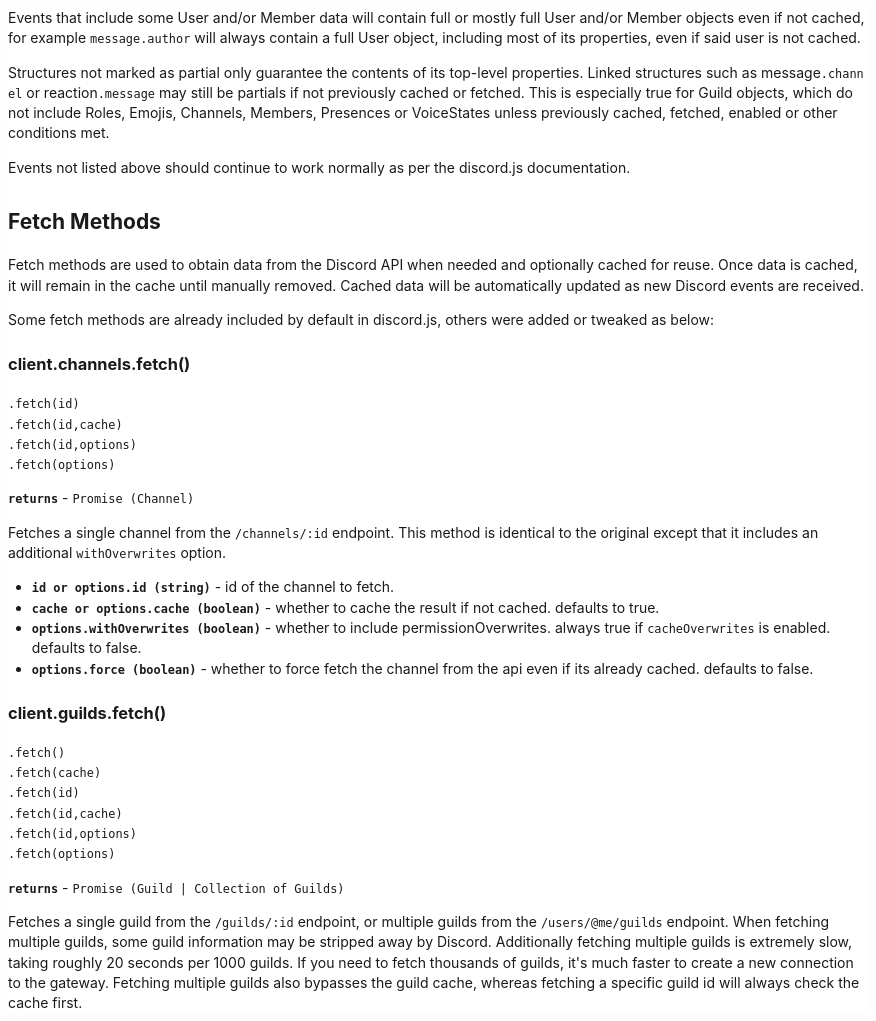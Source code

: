 Events that include some User and/or Member data will contain full or mostly full User and/or Member objects even if not cached, for example `message.author` will always contain a full User object, including most of its properties, even if said user is not cached.

Structures not marked as partial only guarantee the contents of its top-level properties. Linked structures such as message`.channel` or reaction`.message` may still be partials if not previously cached or fetched. This is especially true for Guild objects, which do not include Roles, Emojis, Channels, Members, Presences or VoiceStates unless previously cached, fetched, enabled or other conditions met.

Events not listed above should continue to work normally as per the discord.js documentation.

## Fetch Methods

Fetch methods are used to obtain data from the Discord API when needed and optionally cached for reuse. Once data is cached, it will remain in the cache until manually removed. Cached data will be automatically updated as new Discord events are received.

Some fetch methods are already included by default in discord.js, others were added or tweaked as below:

### client.channels.fetch()

`.fetch(id)`  
`.fetch(id,cache)`  
`.fetch(id,options)`  
`.fetch(options)`  

**`returns`** - `Promise (Channel)`

Fetches a single channel from the `/channels/:id` endpoint. This method is identical to the original except that it includes an additional `withOverwrites` option.

* **`id or options.id (string)`** - id of the channel to fetch.
* **`cache or options.cache (boolean)`** - whether to cache the result if not cached. defaults to true.
* **`options.withOverwrites (boolean)`** - whether to include permissionOverwrites. always true if `cacheOverwrites` is enabled. defaults to false.
* **`options.force (boolean)`** - whether to force fetch the channel from the api even if its already cached. defaults to false.

### client.guilds.fetch()

`.fetch()`  
`.fetch(cache)`  
`.fetch(id)`  
`.fetch(id,cache)`  
`.fetch(id,options)`  
`.fetch(options)`  

**`returns`** - `Promise (Guild | Collection of Guilds)`

Fetches a single guild from the `/guilds/:id` endpoint, or multiple guilds from the `/users/@me/guilds` endpoint. When fetching multiple guilds, some guild information may be stripped away by Discord. Additionally fetching multiple guilds is extremely slow, taking roughly 20 seconds per 1000 guilds. If you need to fetch thousands of guilds, it's much faster to create a new connection to the gateway. Fetching multiple guilds also bypasses the guild cache, whereas fetching a specific guild id will always check the cache first.
